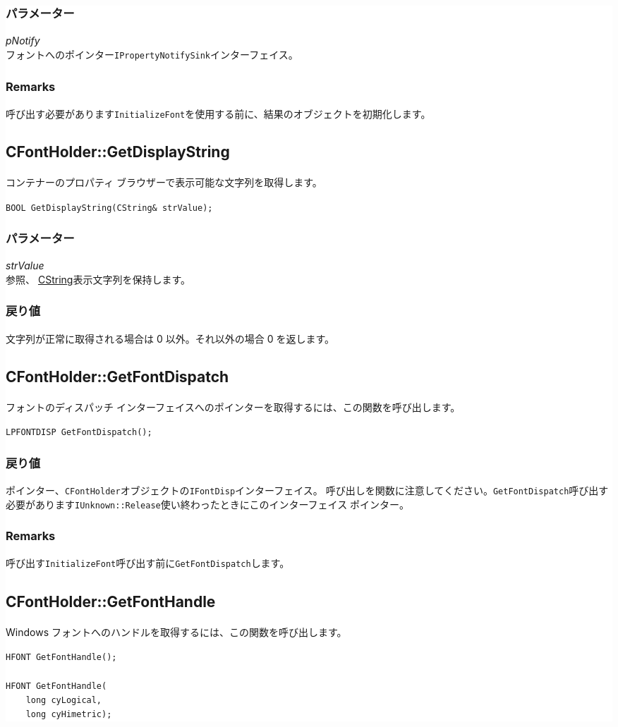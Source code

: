 ### <a name="parameters"></a>パラメーター

*pNotify*<br/>
フォントへのポインター`IPropertyNotifySink`インターフェイス。

### <a name="remarks"></a>Remarks

呼び出す必要があります`InitializeFont`を使用する前に、結果のオブジェクトを初期化します。

##  <a name="getdisplaystring"></a>  CFontHolder::GetDisplayString

コンテナーのプロパティ ブラウザーで表示可能な文字列を取得します。

```
BOOL GetDisplayString(CString& strValue);
```

### <a name="parameters"></a>パラメーター

*strValue*<br/>
参照、 [CString](../../atl-mfc-shared/reference/cstringt-class.md)表示文字列を保持します。

### <a name="return-value"></a>戻り値

文字列が正常に取得される場合は 0 以外。それ以外の場合 0 を返します。

##  <a name="getfontdispatch"></a>  CFontHolder::GetFontDispatch

フォントのディスパッチ インターフェイスへのポインターを取得するには、この関数を呼び出します。

```
LPFONTDISP GetFontDispatch();
```

### <a name="return-value"></a>戻り値

ポインター、`CFontHolder`オブジェクトの`IFontDisp`インターフェイス。 呼び出しを関数に注意してください。`GetFontDispatch`呼び出す必要があります`IUnknown::Release`使い終わったときにこのインターフェイス ポインター。

### <a name="remarks"></a>Remarks

呼び出す`InitializeFont`呼び出す前に`GetFontDispatch`します。

##  <a name="getfonthandle"></a>  CFontHolder::GetFontHandle

Windows フォントへのハンドルを取得するには、この関数を呼び出します。

```
HFONT GetFontHandle();

HFONT GetFontHandle(
    long cyLogical,
    long cyHimetric);
```
